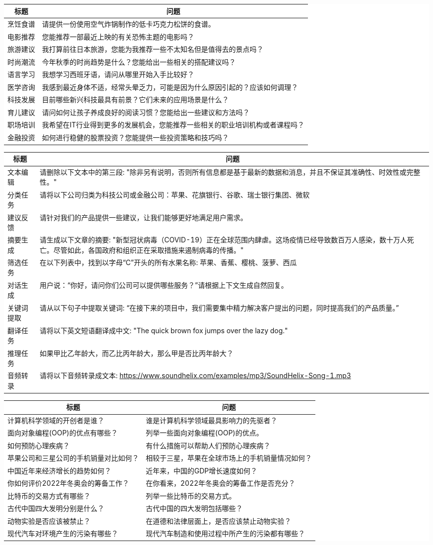 |标题|问题|
|-|-|
|烹饪食谱|请提供一份使用空气炸锅制作的低卡巧克力松饼的食谱。|
|电影推荐|您能推荐一部最近上映的有关恐怖主题的电影吗？|
|旅游建议|我打算前往日本旅游，您能为我推荐一些不太知名但是值得去的景点吗？|
|时尚潮流|今年秋季的时尚趋势是什么？您能给出一些相关的搭配建议吗？|
|语言学习|我想学习西班牙语，请问从哪里开始入手比较好？|
|医学咨询|我感到最近身体不适，经常头晕乏力，可能是因为什么原因引起的？应该如何调理？|
|科技发展|目前哪些新兴科技最具有前景？它们未来的应用场景是什么？|
|育儿建议|请问如何让孩子养成良好的阅读习惯？您能给出一些建议和方法吗？|
|职场培训|我希望在IT行业得到更多的发展机会，您能推荐一些相关的职业培训机构或者课程吗？|
|金融投资|如何进行稳健的股票投资？您能提供一些投资策略和技巧吗？|

| 标题           | 问题                                                         |
|-----------------|--------------------------------------------------------------|
| 文本编辑   | 请删除以下文本中的第三段: "除非另有说明，否则所有信息都是基于最新的数据和消息，并且不保证其准确性、时效性或完整性。" |
| 分类任务   | 请将以下公司归类为科技公司或金融公司：苹果、花旗银行、谷歌、瑞士银行集团、微软 |
| 建议反馈 | 请针对我们的产品提供一些建议，让我们能够更好地满足用户需求。 |
| 摘要生成   | 请生成以下文章的摘要: "新型冠状病毒（COVID-19）正在全球范围内肆虐。这场疫情已经导致数百万人感染，数十万人死亡。尽管如此，各国政府和组织正在采取措施来遏制病毒的传播。" |
| 筛选任务   | 在以下列表中，找到以字母“C”开头的所有水果名称: 苹果、香蕉、樱桃、菠萝、西瓜 |
| 对话生成   | 用户说：“你好，请问你们公司可以提供哪些服务？”请根据上下文生成自然回复。 |
| 关键词提取 | 请从以下句子中提取关键词: “在接下来的项目中，我们需要集中精力解决客户提出的问题，同时提高我们的产品质量。” |
| 翻译任务   | 请将以下英文短语翻译成中文: "The quick brown fox jumps over the lazy dog." |
| 推理任务   | 如果甲比乙年龄大，而乙比丙年龄大，那么甲是否比丙年龄大？ |
| 音频转录   | 请将以下音频转录成文本: https://www.soundhelix.com/examples/mp3/SoundHelix-Song-1.mp3 |

| 标题                                          | 问题                                                                                                                  |
| --------------------------------------------- | --------------------------------------------------------------------------------------------------------------------- |
| 计算机科学领域的开创者是谁？                   | 谁是计算机科学领域最具影响力的先驱者？                                                                              |
| 面向对象编程(OOP)的优点有哪些？                | 列举一些面向对象编程(OOP)的优点。                                                                                     |
| 如何预防心理疾病？                            | 有什么措施可以帮助人们预防心理疾病？                                                                                  |
| 苹果公司和三星公司的手机销量对比如何？        | 相较于三星，苹果在全球市场上的手机销量情况如何？                                                                      |
| 中国近年来经济增长的趋势如何？                | 近年来，中国的GDP增长速度如何？                                                                                      |
| 你如何评价2022年冬奥会的筹备工作？            | 在你看来，2022年冬奥会的筹备工作是否充分？                                                                          |
| 比特币的交易方式有哪些？                      | 列举一些比特币的交易方式。                                                                                            |
| 古代中国四大发明分别是什么？                  | 古代中国的四大发明包括哪些？                                                                                          |
| 动物实验是否应该被禁止？                      | 在道德和法律层面上，是否应该禁止动物实验？                                                                            |
| 现代汽车对环境产生的污染有哪些？              | 现代汽车制造和使用过程中所产生的污染都有哪些？                                                                        |
